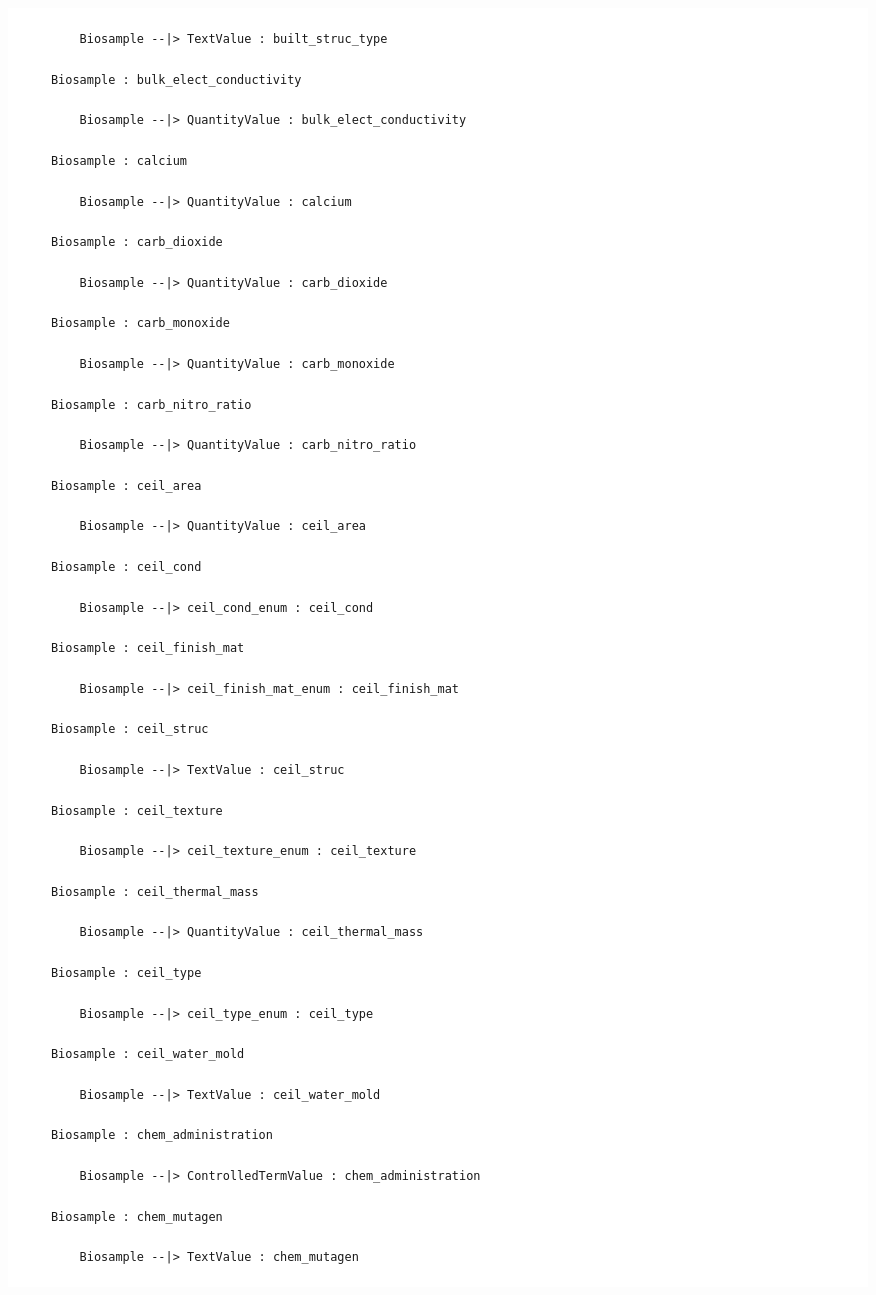 ```mermaid
        
          Biosample --|> TextValue : built_struc_type
        
      Biosample : bulk_elect_conductivity
        
          Biosample --|> QuantityValue : bulk_elect_conductivity
        
      Biosample : calcium
        
          Biosample --|> QuantityValue : calcium
        
      Biosample : carb_dioxide
        
          Biosample --|> QuantityValue : carb_dioxide
        
      Biosample : carb_monoxide
        
          Biosample --|> QuantityValue : carb_monoxide
        
      Biosample : carb_nitro_ratio
        
          Biosample --|> QuantityValue : carb_nitro_ratio
        
      Biosample : ceil_area
        
          Biosample --|> QuantityValue : ceil_area
        
      Biosample : ceil_cond
        
          Biosample --|> ceil_cond_enum : ceil_cond
        
      Biosample : ceil_finish_mat
        
          Biosample --|> ceil_finish_mat_enum : ceil_finish_mat
        
      Biosample : ceil_struc
        
          Biosample --|> TextValue : ceil_struc
        
      Biosample : ceil_texture
        
          Biosample --|> ceil_texture_enum : ceil_texture
        
      Biosample : ceil_thermal_mass
        
          Biosample --|> QuantityValue : ceil_thermal_mass
        
      Biosample : ceil_type
        
          Biosample --|> ceil_type_enum : ceil_type
        
      Biosample : ceil_water_mold
        
          Biosample --|> TextValue : ceil_water_mold
        
      Biosample : chem_administration
        
          Biosample --|> ControlledTermValue : chem_administration
        
      Biosample : chem_mutagen
        
          Biosample --|> TextValue : chem_mutagen
        
```